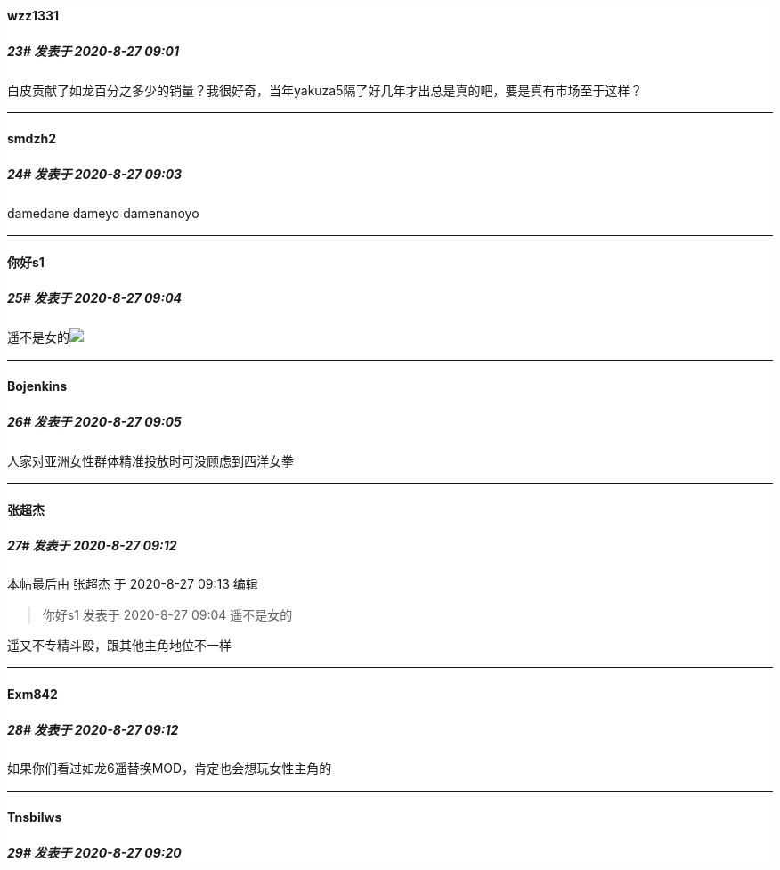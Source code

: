 ####  wzz1331  
##### 23#       发表于 2020-8-27 09:01


白皮贡献了如龙百分之多少的销量？我很好奇，当年yakuza5隔了好几年才出总是真的吧，要是真有市场至于这样？


-----

####  smdzh2  
##### 24#       发表于 2020-8-27 09:03


damedane dameyo damenanoyo


-----

####  你好s1  
##### 25#       发表于 2020-8-27 09:04


遥不是女的<img src="https://static.saraba1st.com/image/smiley/face2017/001.png" referrerpolicy="no-referrer">


-----

####  Bojenkins  
##### 26#       发表于 2020-8-27 09:05


人家对亚洲女性群体精准投放时可没顾虑到西洋女拳


-----

####  张超杰  
##### 27#       发表于 2020-8-27 09:12


 本帖最后由 张超杰 于 2020-8-27 09:13 编辑 
<blockquote>你好s1 发表于 2020-8-27 09:04
遥不是女的</blockquote>

遥又不专精斗殴，跟其他主角地位不一样


-----

####  Exm842  
##### 28#       发表于 2020-8-27 09:12


如果你们看过如龙6遥替换MOD，肯定也会想玩女性主角的


-----

####  Tnsbilws  
##### 29#       发表于 2020-8-27 09:20
